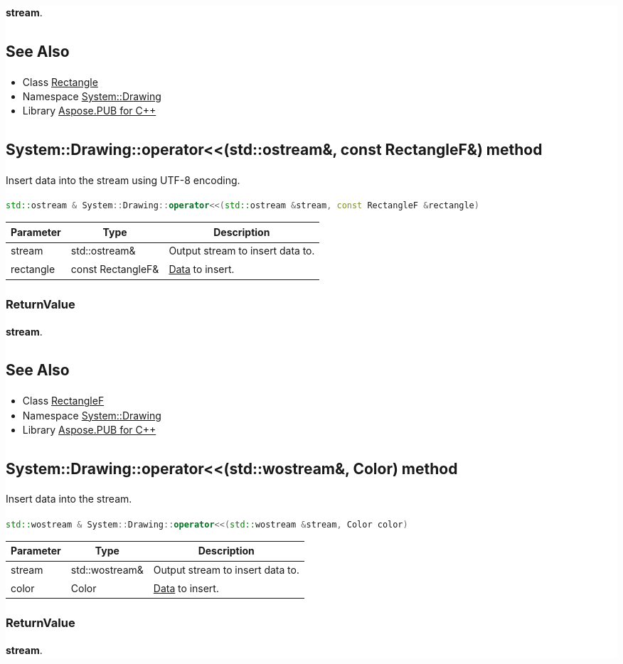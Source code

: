 **stream**.

## See Also

* Class [Rectangle](../rectangle/)
* Namespace [System::Drawing](../)
* Library [Aspose.PUB for C++](../../)
## System::Drawing::operator<<(std::ostream\&, const RectangleF\&) method


Insert data into the stream using UTF-8 encoding.

```cpp
std::ostream & System::Drawing::operator<<(std::ostream &stream, const RectangleF &rectangle)
```


| Parameter | Type | Description |
| --- | --- | --- |
| stream | std::ostream\& | Output stream to insert data to. |
| rectangle | const RectangleF\& | [Data](../../system.data/) to insert. |

### ReturnValue

**stream**.

## See Also

* Class [RectangleF](../rectanglef/)
* Namespace [System::Drawing](../)
* Library [Aspose.PUB for C++](../../)
## System::Drawing::operator<<(std::wostream\&, Color) method


Insert data into the stream.

```cpp
std::wostream & System::Drawing::operator<<(std::wostream &stream, Color color)
```


| Parameter | Type | Description |
| --- | --- | --- |
| stream | std::wostream\& | Output stream to insert data to. |
| color | Color | [Data](../../system.data/) to insert. |

### ReturnValue

**stream**.
